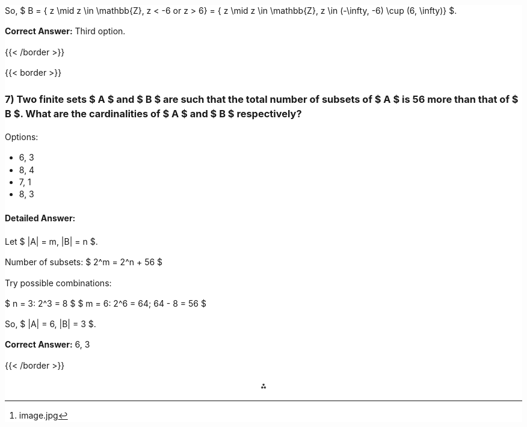 So, \$ B = \{ z \mid z \in \mathbb{Z}, z < -6 or z > 6\} = \{ z \mid z \in \mathbb{Z}, z \in (-\infty, -6) \cup (6, \infty)\} \$.

**Correct Answer:** Third option.

{{< /border >}}

{{< border >}}

### 7) Two finite sets \$ A \$ and \$ B \$ are such that the total number of subsets of \$ A \$ is 56 more than that of \$ B \$. What are the cardinalities of \$ A \$ and \$ B \$ respectively?

Options:

- 6, 3
- 8, 4
- 7, 1
- 8, 3


#### **Detailed Answer:**

Let \$ |A| = m, |B| = n \$.

Number of subsets: \$ 2^m = 2^n + 56 \$

Try possible combinations:

\$ n = 3: 2^3 = 8 \$
\$ m = 6: 2^6 = 64; 64 - 8 = 56 \$

So, \$ |A| = 6, |B| = 3 \$.

**Correct Answer:** 6, 3

{{< /border >}}
<span style="display:none">[^2]</span>

<div style="text-align: center">⁂</div>

[^1]: image.jpg

[^2]: image.jpg



